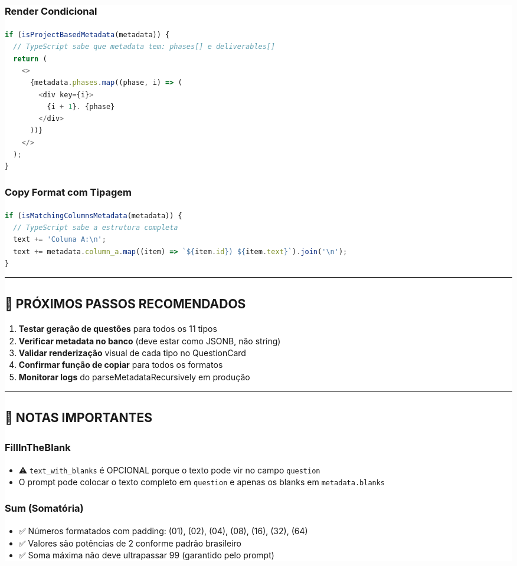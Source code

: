 ### Render Condicional

```typescript
if (isProjectBasedMetadata(metadata)) {
  // TypeScript sabe que metadata tem: phases[] e deliverables[]
  return (
    <>
      {metadata.phases.map((phase, i) => (
        <div key={i}>
          {i + 1}. {phase}
        </div>
      ))}
    </>
  );
}
```

### Copy Format com Tipagem

```typescript
if (isMatchingColumnsMetadata(metadata)) {
  // TypeScript sabe a estrutura completa
  text += 'Coluna A:\n';
  text += metadata.column_a.map((item) => `${item.id}) ${item.text}`).join('\n');
}
```

---

## 🚀 PRÓXIMOS PASSOS RECOMENDADOS

1. **Testar geração de questões** para todos os 11 tipos
2. **Verificar metadata no banco** (deve estar como JSONB, não string)
3. **Validar renderização** visual de cada tipo no QuestionCard
4. **Confirmar função de copiar** para todos os formatos
5. **Monitorar logs** do parseMetadataRecursively em produção

---

## 📝 NOTAS IMPORTANTES

### FillInTheBlank

- ⚠️ `text_with_blanks` é OPCIONAL porque o texto pode vir no campo `question`
- O prompt pode colocar o texto completo em `question` e apenas os blanks em `metadata.blanks`

### Sum (Somatória)

- ✅ Números formatados com padding: (01), (02), (04), (08), (16), (32), (64)
- ✅ Valores são potências de 2 conforme padrão brasileiro
- ✅ Soma máxima não deve ultrapassar 99 (garantido pelo prompt)

